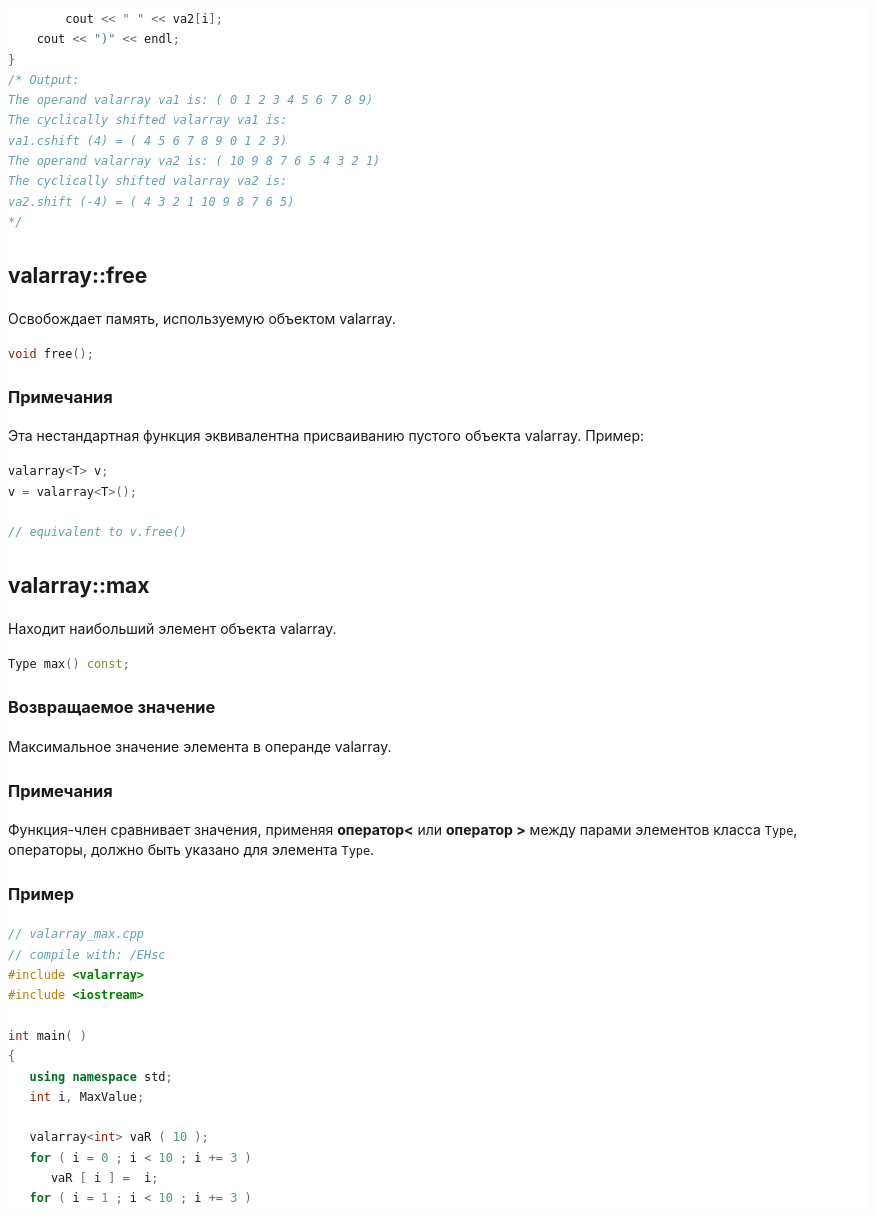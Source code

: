```cpp
        cout << " " << va2[i];
    cout << ")" << endl;
}
/* Output:
The operand valarray va1 is: ( 0 1 2 3 4 5 6 7 8 9)
The cyclically shifted valarray va1 is:
va1.cshift (4) = ( 4 5 6 7 8 9 0 1 2 3)
The operand valarray va2 is: ( 10 9 8 7 6 5 4 3 2 1)
The cyclically shifted valarray va2 is:
va2.shift (-4) = ( 4 3 2 1 10 9 8 7 6 5)
*/
```

## <a name="free"></a>  valarray::free

Освобождает память, используемую объектом valarray.

```cpp
void free();
```

### <a name="remarks"></a>Примечания

Эта нестандартная функция эквивалентна присваиванию пустого объекта valarray. Пример:

```cpp
valarray<T> v;
v = valarray<T>();

// equivalent to v.free()
```

## <a name="max"></a>  valarray::max

Находит наибольший элемент объекта valarray.

```cpp
Type max() const;
```

### <a name="return-value"></a>Возвращаемое значение

Максимальное значение элемента в операнде valarray.

### <a name="remarks"></a>Примечания

Функция-член сравнивает значения, применяя **оператор\<**  или **оператор >** между парами элементов класса `Type`, операторы, должно быть указано для элемента `Type`.

### <a name="example"></a>Пример

```cpp
// valarray_max.cpp
// compile with: /EHsc
#include <valarray>
#include <iostream>

int main( )
{
   using namespace std;
   int i, MaxValue;

   valarray<int> vaR ( 10 );
   for ( i = 0 ; i < 10 ; i += 3 )
      vaR [ i ] =  i;
   for ( i = 1 ; i < 10 ; i += 3 )
```